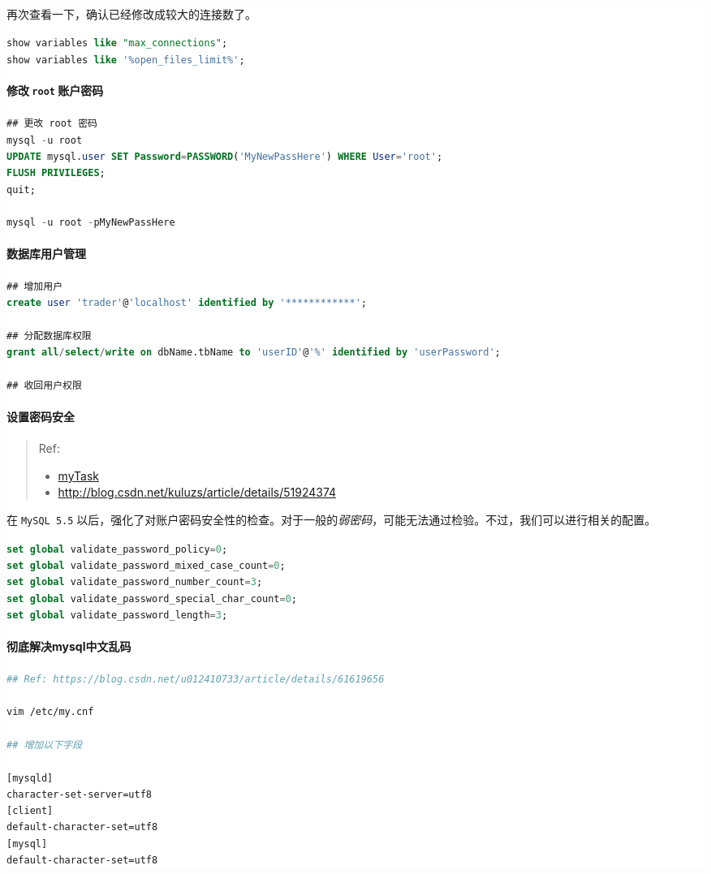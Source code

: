 再次查看一下，确认已经修改成较大的连接数了。

```sql
show variables like "max_connections";
show variables like '%open_files_limit%';
```

#### 修改 `root` 账户密码

```sql
## 更改 root 密码
mysql -u root
UPDATE mysql.user SET Password=PASSWORD('MyNewPassHere') WHERE User='root';
FLUSH PRIVILEGES;
quit;

mysql -u root -pMyNewPassHere
```

#### 数据库用户管理

```sql
## 增加用户
create user 'trader'@'localhost' identified by '************';

## 分配数据库权限
grant all/select/write on dbName.tbName to 'userID'@'%' identified by 'userPassword';

## 收回用户权限
```

#### 设置密码安全
> Ref: 
>
> -   [myTask](https://github.com/williamlfang/myTask/blob/master/Tasks/20180121-20180127-%E4%BA%A4%E6%98%93%E7%B3%BB%E7%BB%9F%E4%BC%98%E5%8C%96.todo)
> -   http://blog.csdn.net/kuluzs/article/details/51924374

在 `MySQL 5.5` 以后，强化了对账户密码安全性的检查。对于一般的*弱密码*，可能无法通过检验。不过，我们可以进行相关的配置。

```sql
set global validate_password_policy=0;  
set global validate_password_mixed_case_count=0;  
set global validate_password_number_count=3; 
set global validate_password_special_char_count=0; 
set global validate_password_length=3;  
```

#### 彻底解决mysql中文乱码

```bash
## Ref: https://blog.csdn.net/u012410733/article/details/61619656

vim /etc/my.cnf

## 增加以下字段

[mysqld]
character-set-server=utf8 
[client]
default-character-set=utf8 
[mysql]
default-character-set=utf8  
```
